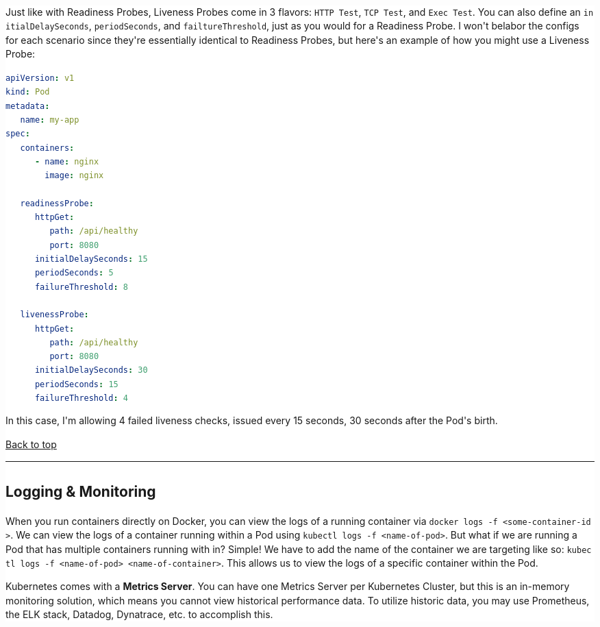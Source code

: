 Just like with Readiness Probes, Liveness Probes come in 3 flavors: 
`HTTP Test`, `TCP Test`, and `Exec Test`. You can also define an
`initialDelaySeconds`, `periodSeconds`, and `failtureThreshold`, just as you
would for a Readiness Probe. I won't belabor the configs for each scenario
since they're essentially identical to Readiness Probes, but here's an example
of how you might use a Liveness Probe:
```yaml
apiVersion: v1
kind: Pod
metadata: 
   name: my-app
spec:
   containers:
      - name: nginx
        image: nginx
   
   readinessProbe:
      httpGet:
         path: /api/healthy
         port: 8080
      initialDelaySeconds: 15
      periodSeconds: 5
      failureThreshold: 8
   
   livenessProbe:
      httpGet:
         path: /api/healthy
         port: 8080
      initialDelaySeconds: 30
      periodSeconds: 15 
      failureThreshold: 4 
```

In this case, I'm allowing 4 failed liveness checks, issued every 15 seconds, 
30 seconds after the Pod's birth.

[Back to top](#quick-links)


---


## Logging & Monitoring

When you run containers directly on Docker, you can view the logs of a running
container via `docker logs -f <some-container-id>`. We can view the logs of a
container running within a Pod using `kubectl logs -f <name-of-pod>`. But what
if we are running a Pod that has multiple containers running with in? Simple!
We have to add the name of the container we are targeting like so:
`kubectl logs -f <name-of-pod> <name-of-container>`. This allows us to view the
logs of a specific container within the Pod.

Kubernetes comes with a **Metrics Server**. You can have one Metrics Server per
Kubernetes Cluster, but this is an in-memory monitoring solution, which means
you cannot view historical performance data. To utilize historic data, you may
use Prometheus, the ELK stack, Datadog, Dynatrace, etc. to accomplish this.
